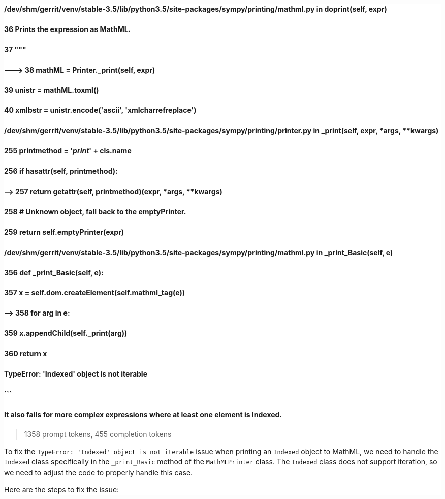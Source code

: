 #### /dev/shm/gerrit/venv/stable-3.5/lib/python3.5/site-packages/sympy/printing/mathml.py in doprint(self, expr)  
####      36         Prints the expression as MathML.  
####      37         """  
#### ---> 38         mathML = Printer._print(self, expr)  
####      39         unistr = mathML.toxml()  
####      40         xmlbstr = unistr.encode('ascii', 'xmlcharrefreplace')  
####   
#### /dev/shm/gerrit/venv/stable-3.5/lib/python3.5/site-packages/sympy/printing/printer.py in _print(self, expr, *args, **kwargs)  
####     255                 printmethod = '_print_' + cls.__name__  
####     256                 if hasattr(self, printmethod):  
#### --> 257                     return getattr(self, printmethod)(expr, *args, **kwargs)  
####     258             # Unknown object, fall back to the emptyPrinter.  
####     259             return self.emptyPrinter(expr)  
####   
#### /dev/shm/gerrit/venv/stable-3.5/lib/python3.5/site-packages/sympy/printing/mathml.py in _print_Basic(self, e)  
####     356     def _print_Basic(self, e):  
####     357         x = self.dom.createElement(self.mathml_tag(e))  
#### --> 358         for arg in e:  
####     359             x.appendChild(self._print(arg))  
####     360         return x  
####   
#### TypeError: 'Indexed' object is not iterable  
#### ```  
####   
#### It also fails for more complex expressions where at least one element is Indexed.  
> 1358 prompt tokens, 455 completion tokens  

To fix the `TypeError: 'Indexed' object is not iterable` issue when printing an `Indexed` object to MathML, we need to handle the `Indexed` class specifically in the `_print_Basic` method of the `MathMLPrinter` class. The `Indexed` class does not support iteration, so we need to adjust the code to properly handle this case.

Here are the steps to fix the issue:
